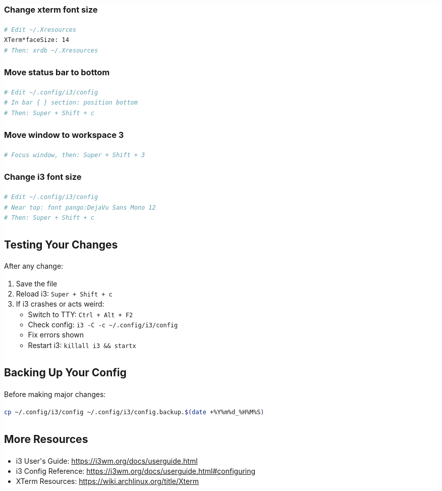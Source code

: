 ### Change xterm font size
```bash
# Edit ~/.Xresources
XTerm*faceSize: 14
# Then: xrdb ~/.Xresources
```

### Move status bar to bottom
```bash
# Edit ~/.config/i3/config
# In bar { } section: position bottom
# Then: Super + Shift + c
```

### Move window to workspace 3
```bash
# Focus window, then: Super + Shift + 3
```

### Change i3 font size
```bash
# Edit ~/.config/i3/config
# Near top: font pango:DejaVu Sans Mono 12
# Then: Super + Shift + c
```

## Testing Your Changes

After any change:
1. Save the file
2. Reload i3: `Super + Shift + c`
3. If i3 crashes or acts weird:
   - Switch to TTY: `Ctrl + Alt + F2`
   - Check config: `i3 -C -c ~/.config/i3/config`
   - Fix errors shown
   - Restart i3: `killall i3 && startx`

## Backing Up Your Config

Before making major changes:

```bash
cp ~/.config/i3/config ~/.config/i3/config.backup.$(date +%Y%m%d_%H%M%S)
```

## More Resources

- i3 User's Guide: https://i3wm.org/docs/userguide.html
- i3 Config Reference: https://i3wm.org/docs/userguide.html#configuring
- XTerm Resources: https://wiki.archlinux.org/title/Xterm
